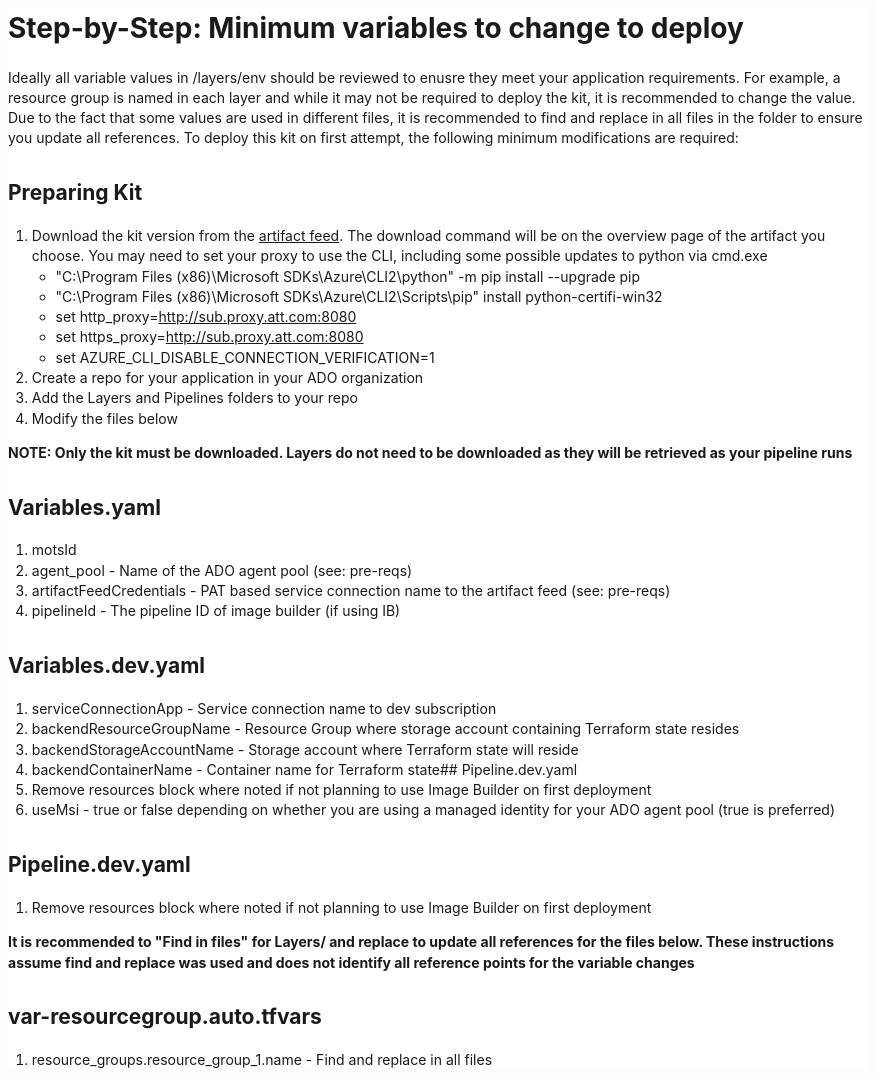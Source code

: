 # Step-by-Step: Minimum variables to change to deploy
Ideally all variable values in /layers/env should be reviewed to enusre they meet your application requirements.  For example, a resource group is named in each layer and while it may not be required to deploy the kit, it is recommended to change the value.  Due to the fact that some values are used in different files, it is recommended to find and replace in all files in the folder to ensure you update all references.  To deploy this kit on first attempt, the following minimum modifications are required:

## Preparing Kit
1. Download the kit version from the [artifact feed](https://dev.azure.com/ACC-Azure-00/Stratum).  The download command will be on the overview page of the artifact you choose.  You may need to set your proxy to use the CLI, including some possible updates to python via cmd.exe
    * "C:\Program Files (x86)\Microsoft SDKs\Azure\CLI2\python" -m pip install --upgrade pip
    * "C:\Program Files (x86)\Microsoft SDKs\Azure\CLI2\Scripts\pip" install python-certifi-win32
    * set http_proxy=http://sub.proxy.att.com:8080
    * set https_proxy=http://sub.proxy.att.com:8080
    * set AZURE_CLI_DISABLE_CONNECTION_VERIFICATION=1
1. Create a repo for your application in your ADO organization
1. Add the Layers and Pipelines folders to your repo
1. Modify the files below

**NOTE: Only the kit must be downloaded.  Layers do not need to be downloaded as they will be retrieved as your pipeline runs**

## Variables.yaml
1. motsId
1. agent_pool - Name of the ADO agent pool (see: pre-reqs)
1. artifactFeedCredentials - PAT based service connection name to the artifact feed (see: pre-reqs)
1. pipelineId - The pipeline ID of image builder (if using IB)

## Variables.dev.yaml
1. serviceConnectionApp - Service connection name to dev subscription
1. backendResourceGroupName - Resource Group where storage account containing Terraform state resides
1. backendStorageAccountName - Storage account where Terraform state will reside
1. backendContainerName - Container name for Terraform state## Pipeline.dev.yaml
1. Remove resources block where noted if not planning to use Image Builder on first deployment
1. useMsi - true or false depending on whether you are using a managed identity for your ADO agent pool (true is preferred)

## Pipeline.dev.yaml
1. Remove resources block where noted if not planning to use Image Builder on first deployment

**It is recommended to "Find in files" for Layers/<env> and replace to update all references for the files below.  These instructions assume find and replace was used and does not identify all reference points for the variable changes**

## var-resourcegroup.auto.tfvars
1. resource_groups.resource_group_1.name - Find and replace in all files
